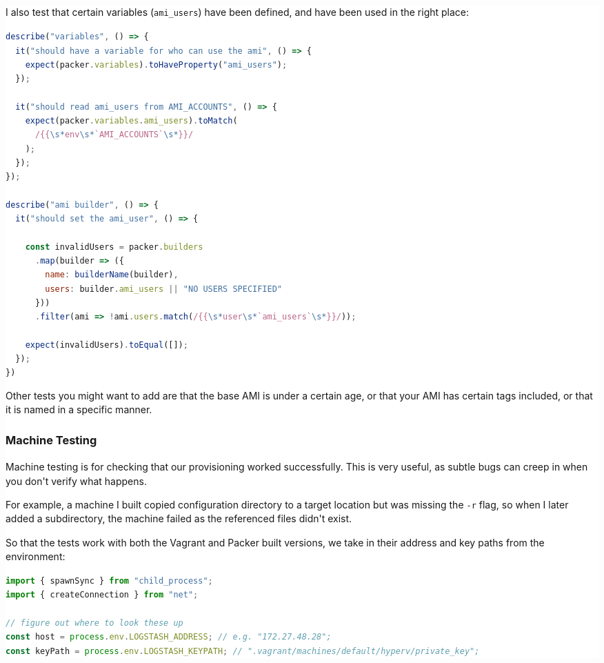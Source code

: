 I also test that certain variables (`ami_users`) have been defined, and have been used in the right place:

```javascript
describe("variables", () => {
  it("should have a variable for who can use the ami", () => {
    expect(packer.variables).toHaveProperty("ami_users");
  });

  it("should read ami_users from AMI_ACCOUNTS", () => {
    expect(packer.variables.ami_users).toMatch(
      /{{\s*env\s*`AMI_ACCOUNTS`\s*}}/
    );
  });
});

describe("ami builder", () => {
  it("should set the ami_user", () => {

    const invalidUsers = packer.builders
      .map(builder => ({
        name: builderName(builder),
        users: builder.ami_users || "NO USERS SPECIFIED"
      }))
      .filter(ami => !ami.users.match(/{{\s*user\s*`ami_users`\s*}}/));

    expect(invalidUsers).toEqual([]);
  });
})
```

Other tests you might want to add are that the base AMI is under a certain age, or that your AMI has certain tags included, or that it is named in a specific manner.

### Machine Testing

Machine testing is for checking that our provisioning worked successfully.  This is very useful, as subtle bugs can creep in when you don't verify what happens.

For example, a machine I built copied configuration directory to a target location but was missing the `-r` flag, so when I later added a subdirectory, the machine failed as the referenced files didn't exist.

So that the tests work with both the Vagrant and Packer built versions, we take in their address and key paths from the environment:

```javascript
import { spawnSync } from "child_process";
import { createConnection } from "net";

// figure out where to look these up
const host = process.env.LOGSTASH_ADDRESS; // e.g. "172.27.48.28";
const keyPath = process.env.LOGSTASH_KEYPATH; // ".vagrant/machines/default/hyperv/private_key";
```
